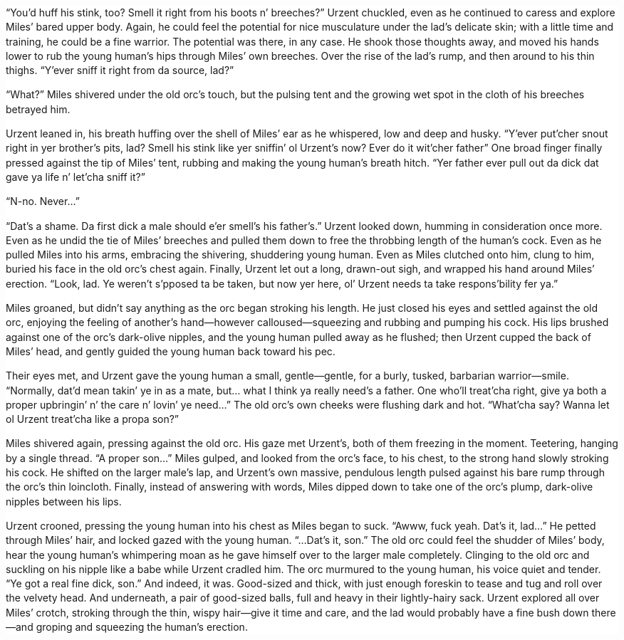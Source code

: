 “You’d huff his stink, too? Smell it right from his boots n’ breeches?” Urzent chuckled, even as he continued to caress and explore Miles’ bared upper body. Again, he could feel the potential for nice musculature under the lad’s delicate skin; with a little time and training, he could be a fine warrior. The potential was there, in any case. He shook those thoughts away, and moved his hands lower to rub the young human’s hips through Miles’ own breeches. Over the rise of the lad’s rump, and then around to his thin thighs. “Y’ever sniff it right from da source, lad?”

“What?” Miles shivered under the old orc’s touch, but the pulsing tent and the growing wet spot in the cloth of his breeches betrayed him. 

Urzent leaned in, his breath huffing over the shell of Miles’ ear as he whispered, low and deep and husky. “Y’ever put’cher snout right in yer brother’s pits, lad? Smell his stink like yer sniffin’ ol Urzent’s now? Ever do it wit’cher father” One broad finger finally pressed against the tip of Miles’ tent, rubbing and making the young human’s breath hitch. “Yer father ever pull out da dick dat gave ya life n’ let’cha sniff it?”

“N-no. Never…” 

“Dat’s a shame. Da first dick a male should e’er smell’s his father’s.” Urzent looked down, humming in consideration once more. Even as he undid the tie of Miles’ breeches and pulled them down to free the throbbing length of the human’s cock. Even as he pulled Miles into his arms, embracing the shivering, shuddering young human. Even as Miles clutched onto him, clung to him, buried his face in the old orc’s chest again. Finally, Urzent let out a long, drawn-out sigh, and wrapped his hand around Miles’ erection. “Look, lad. Ye weren’t s’pposed ta be taken, but now yer here, ol’ Urzent needs ta take respons’bility fer ya.” 

Miles groaned, but didn’t say anything as the orc began stroking his length. He just closed his eyes and settled against the old orc, enjoying the feeling of another’s hand—however calloused—squeezing and rubbing and pumping his cock. His lips brushed against one of the orc’s dark-olive nipples, and the young human pulled away as he flushed; then Urzent cupped the back of Miles’ head, and gently guided the young human back toward his pec.

Their eyes met, and Urzent gave the young human a small, gentle—gentle, for a burly, tusked, barbarian warrior—smile. “Normally, dat’d mean takin’ ye in as a mate, but… what I think ya really need’s a father. One who’ll treat’cha right, give ya both a proper upbringin’ n’ the care n’ lovin’ ye need…” The old orc’s own cheeks were flushing dark and hot. “What’cha say? Wanna let ol Urzent treat’cha like a propa son?” 

Miles shivered again, pressing against the old orc. His gaze met Urzent’s, both of them freezing in the moment. Teetering, hanging by a single thread. “A proper son…” Miles gulped, and looked from the orc’s face, to his chest, to the strong hand slowly stroking his cock. He shifted on the larger male’s lap, and Urzent’s own massive, pendulous length pulsed against his bare rump through the orc’s thin loincloth. Finally, instead of answering with words, Miles dipped down to take one of the orc’s plump, dark-olive nipples between his lips.

Urzent crooned, pressing the young human into his chest as Miles began to suck. “Awww, fuck yeah. Dat’s it, lad…” He petted through Miles’ hair, and locked gazed with the young human. “…Dat’s it, son.” The old orc could feel the shudder of Miles’ body, hear the young human’s whimpering moan as he gave himself over to the larger male completely. Clinging to the old orc and suckling on his nipple like a babe while Urzent cradled him. The orc murmured to the young human, his voice quiet and tender. “Ye got a real fine dick, son.” And indeed, it was. Good-sized and thick, with just enough foreskin to tease and tug and roll over the velvety head. And underneath, a pair of good-sized balls, full and heavy in their lightly-hairy sack. Urzent explored all over Miles’ crotch, stroking through the thin, wispy hair—give it time and care, and the lad would probably have a fine bush down there—and groping and squeezing the human’s erection. 
